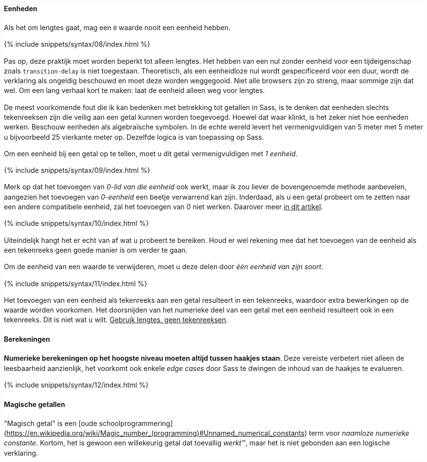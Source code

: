 #### Eenheden

Als het om lengtes gaat, mag een `0` waarde nooit een eenheid hebben.

{% include snippets/syntax/08/index.html %}

<div class="note">
  <p>Pas op, deze praktijk moet worden beperkt tot alleen lengtes. Het hebben van een nul zonder eenheid voor een tijdeigenschap zoals <code>transition-delay</code> is niet toegestaan. Theoretisch, als een eenheidloze nul wordt gespecificeerd voor een duur, wordt de verklaring als ongeldig beschouwd en moet deze worden weggegooid. Niet alle browsers zijn zo streng, maar sommige zijn dat wel. Om een lang verhaal kort te maken: laat de eenheid alleen weg voor lengtes.</p>
</div>

De meest voorkomende fout die ik kan bedenken met betrekking tot getallen in Sass, is te denken dat eenheden slechts tekenreeksen zijn die veilig aan een getal kunnen worden toegevoegd. Hoewel dat waar klinkt, is het zeker niet hoe eenheden werken. Beschouw eenheden als algebraïsche symbolen. In de echte wereld levert het vermenigvuldigen van 5 meter met 5 meter u bijvoorbeeld 25 vierkante meter op. Dezelfde logica is van toepassing op Sass.

Om een eenheid bij een getal op te tellen, moet u dit getal vermenigvuldigen met *1 eenheid*.

{% include snippets/syntax/09/index.html %}

Merk op dat het toevoegen van *0-lid van die eenheid* ook werkt, maar ik zou liever de bovengenoemde methode aanbevelen, aangezien het toevoegen van *0-eenheid* een beetje verwarrend kan zijn. Inderdaad, als u een getal probeert om te zetten naar een andere compatibele eenheid, zal het toevoegen van 0 niet werken. Daarover meer [in dit artikel](https://css-tricks.com/snippets/sass/correctly-adding-unit-number/).

{% include snippets/syntax/10/index.html %}

Uiteindelijk hangt het er echt van af wat u probeert te bereiken. Houd er wel rekening mee dat het toevoegen van de eenheid als een tekenreeks geen goede manier is om verder te gaan.

Om de eenheid van een waarde te verwijderen, moet u deze delen door *één eenheid van zijn soort*.

{% include snippets/syntax/11/index.html %}

Het toevoegen van een eenheid als tekenreeks aan een getal resulteert in een tekenreeks, waardoor extra bewerkingen op de waarde worden voorkomen. Het doorsnijden van het numerieke deel van een getal met een eenheid resulteert ook in een tekenreeks. Dit is niet wat u wilt. [Gebruik lengtes, geen tekenreeksen](https://kittygiraudel.com/2013/09/03/use-lengths-not-strings/).

#### Berekeningen

**Numerieke berekeningen op het hoogste niveau moeten altijd tussen haakjes staan**. Deze vereiste verbetert niet alleen de leesbaarheid aanzienlijk, het voorkomt ook enkele _edge cases_ door Sass te dwingen de inhoud van de haakjes te evalueren.

{% include snippets/syntax/12/index.html %}

#### Magische getallen

"Magisch getal" is een [oude schoolprogrammering] (https://en.wikipedia.org/wiki/Magic_number_(programming)#Unnamed_numerical_constants) term voor *naamloze numerieke constante*. Kortom, het is gewoon een willekeurig getal dat toevallig *werkt*™, maar het is niet gebonden aan een logische verklaring.
